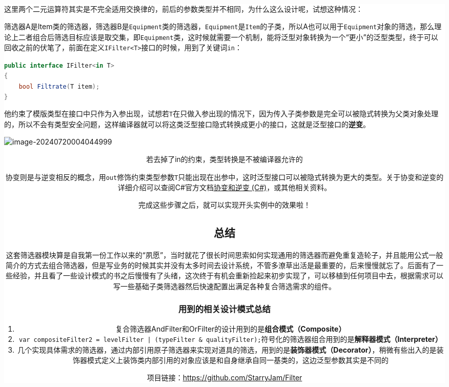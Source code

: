 这里两个二元运算符其实是不完全适用交换律的，前后的参数类型并不相同，为什么这么设计呢，试想这种情况：

筛选器A是Item类的筛选器，筛选器B是`Equipment`类的筛选器，`Equipment`是`Item`的子类，所以A也可以用于`Equipment`对象的筛选，那么理论上二者组合后筛选目标应该是取交集，即`Equipment`类，这时候就需要一个机制，能将泛型对象转换为一个“更小”的泛型类型，终于可以回收之前的伏笔了，前面在定义`IFilter<T>`接口的时候，用到了关键词`in`：

```c#
public interface IFilter<in T>
{
    bool Filtrate(T item);
}
```

他约束了模版类型在接口中只作为入参出现，试想若`T`在只做入参出现的情况下，因为传入子类参数是完全可以被隐式转换为父类对象处理的，所以不会有类型安全问题，这样编译器就可以将这类泛型接口隐式转换成更小的接口，这就是泛型接口的**逆变**。

![image-20240720004044999](https://cdn.jsdelivr.net/gh/StarryJam/PicDock@main/202407200040080.png)

<center>若去掉了in的约束，类型转换是不被编译器允许的

协变则是与逆变相反的概念，用`out`修饰约束类型参数`T`只能出现在出参中，这时泛型接口可以被隐式转换为更大的类型。关于协变和逆变的详细介绍可以查阅C#官方文档[协变和逆变 (C#)](https://learn.microsoft.com/zh-cn/dotnet/csharp/programming-guide/concepts/covariance-contravariance/)，或其他相关资料。

完成这些步骤之后，就可以实现开头实例中的效果啦！



## 总结

这套筛选器模块算是自我第一份工作以来的“夙愿”，当时就花了很长时间思索如何实现通用的筛选器而避免重复造轮子，并且能用公式一般简介的方式去组合筛选器，但是写业务的时候其实并没有太多时间去设计系统，不管多潦草出活是最重要的，后来慢慢就忘了。后面有了一些经验，并且看了一些设计模式的书之后慢慢有了头绪，这次终于有机会重新捡起来初步实现了，可以移植到任何项目中去，根据需求可以写一些基础子类筛选器然后快速配置出满足各种复合筛选需求的组件。



### 用到的相关设计模式总结

1. 复合筛选器AndFilter和OrFilter的设计用到的是**组合模式（Composite）**
2. `var compositeFilter2 = levelFilter | (typeFilter & qualityFilter);`符号化的筛选器组合用到的是**解释器模式（Interpreter）**
3. 几个实现具体需求的筛选器，通过内部引用原子筛选器来实现对道具的筛选，用到的是**装饰器模式（Decorator）**，稍微有些出入的是装饰器模式定义上装饰类内部引用的对象应该是和自身继承自同一基类的，这边泛型参数其实是不同的



项目链接：https://github.com/StarryJam/Filter
